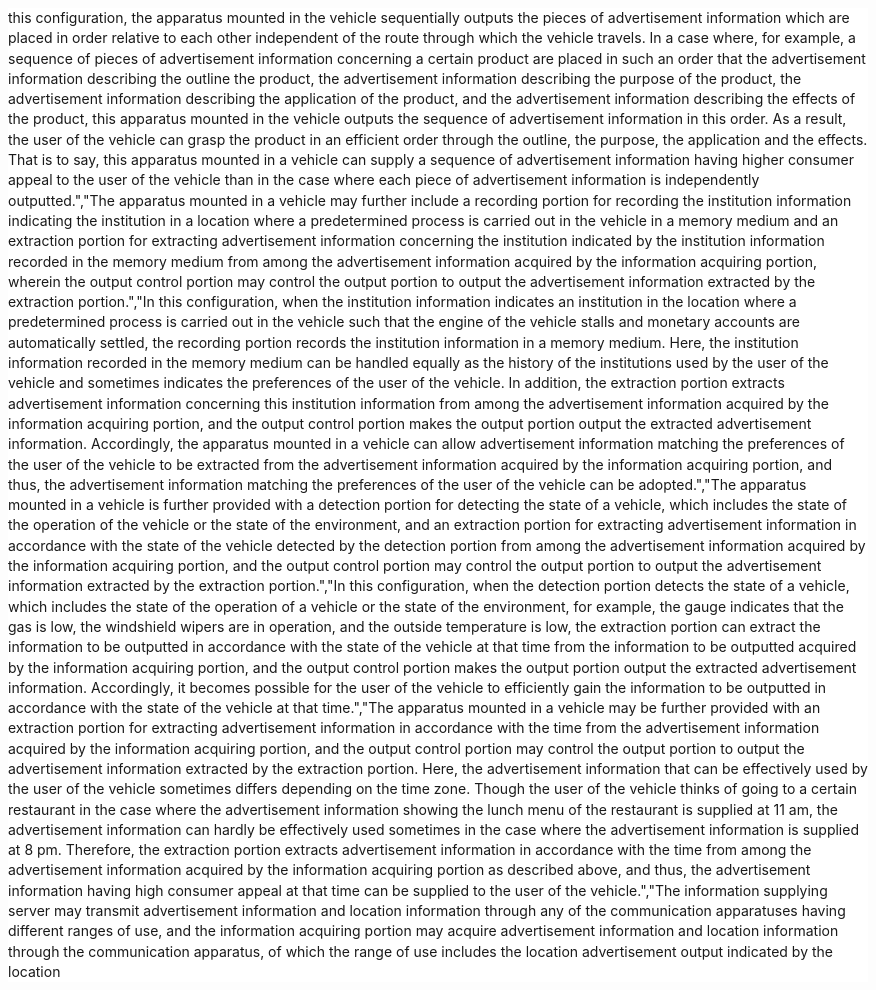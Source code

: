 this configuration, the apparatus mounted in the vehicle sequentially outputs the pieces of advertisement information which are placed in order relative to each other independent of the route through which the vehicle travels. In a case where, for example, a sequence of pieces of advertisement information concerning a certain product are placed in such an order that the advertisement information describing the outline the product, the advertisement information describing the purpose of the product, the advertisement information describing the application of the product, and the advertisement information describing the effects of the product, this apparatus mounted in the vehicle outputs the sequence of advertisement information in this order. As a result, the user of the vehicle can grasp the product in an efficient order through the outline, the purpose, the application and the effects. That is to say, this apparatus mounted in a vehicle can supply a sequence of advertisement information having higher consumer appeal to the user of the vehicle than in the case where each piece of advertisement information is independently outputted.","The apparatus mounted in a vehicle may further include a recording portion for recording the institution information indicating the institution in a location where a predetermined process is carried out in the vehicle in a memory medium and an extraction portion for extracting advertisement information concerning the institution indicated by the institution information recorded in the memory medium from among the advertisement information acquired by the information acquiring portion, wherein the output control portion may control the output portion to output the advertisement information extracted by the extraction portion.","In this configuration, when the institution information indicates an institution in the location where a predetermined process is carried out in the vehicle such that the engine of the vehicle stalls and monetary accounts are automatically settled, the recording portion records the institution information in a memory medium. Here, the institution information recorded in the memory medium can be handled equally as the history of the institutions used by the user of the vehicle and sometimes indicates the preferences of the user of the vehicle. In addition, the extraction portion extracts advertisement information concerning this institution information from among the advertisement information acquired by the information acquiring portion, and the output control portion makes the output portion output the extracted advertisement information. Accordingly, the apparatus mounted in a vehicle can allow advertisement information matching the preferences of the user of the vehicle to be extracted from the advertisement information acquired by the information acquiring portion, and thus, the advertisement information matching the preferences of the user of the vehicle can be adopted.","The apparatus mounted in a vehicle is further provided with a detection portion for detecting the state of a vehicle, which includes the state of the operation of the vehicle or the state of the environment, and an extraction portion for extracting advertisement information in accordance with the state of the vehicle detected by the detection portion from among the advertisement information acquired by the information acquiring portion, and the output control portion may control the output portion to output the advertisement information extracted by the extraction portion.","In this configuration, when the detection portion detects the state of a vehicle, which includes the state of the operation of a vehicle or the state of the environment, for example, the gauge indicates that the gas is low, the windshield wipers are in operation, and the outside temperature is low, the extraction portion can extract the information to be outputted in accordance with the state of the vehicle at that time from the information to be outputted acquired by the information acquiring portion, and the output control portion makes the output portion output the extracted advertisement information. Accordingly, it becomes possible for the user of the vehicle to efficiently gain the information to be outputted in accordance with the state of the vehicle at that time.","The apparatus mounted in a vehicle may be further provided with an extraction portion for extracting advertisement information in accordance with the time from the advertisement information acquired by the information acquiring portion, and the output control portion may control the output portion to output the advertisement information extracted by the extraction portion. Here, the advertisement information that can be effectively used by the user of the vehicle sometimes differs depending on the time zone. Though the user of the vehicle thinks of going to a certain restaurant in the case where the advertisement information showing the lunch menu of the restaurant is supplied at 11 am, the advertisement information can hardly be effectively used sometimes in the case where the advertisement information is supplied at 8 pm. Therefore, the extraction portion extracts advertisement information in accordance with the time from among the advertisement information acquired by the information acquiring portion as described above, and thus, the advertisement information having high consumer appeal at that time can be supplied to the user of the vehicle.","The information supplying server may transmit advertisement information and location information through any of the communication apparatuses having different ranges of use, and the information acquiring portion may acquire advertisement information and location information through the communication apparatus, of which the range of use includes the location advertisement output indicated by the location